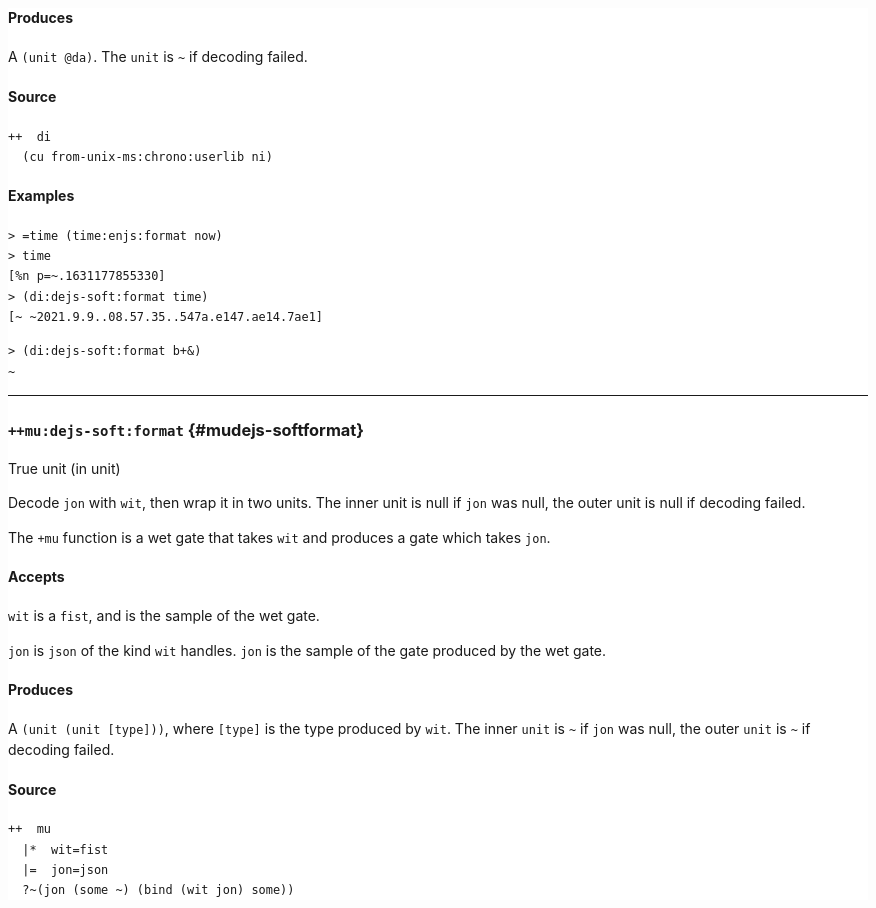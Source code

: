 #### Produces

A `(unit @da)`. The `unit` is `~` if decoding failed.

#### Source

```hoon
++  di
  (cu from-unix-ms:chrono:userlib ni)
```

#### Examples

```
> =time (time:enjs:format now)
> time
[%n p=~.1631177855330]
> (di:dejs-soft:format time)
[~ ~2021.9.9..08.57.35..547a.e147.ae14.7ae1]
```

```
> (di:dejs-soft:format b+&)
~
```

---

### `++mu:dejs-soft:format` {#mudejs-softformat}

True unit (in unit)

Decode `jon` with `wit`, then wrap it in two units. The inner unit is null if `jon` was null, the outer unit is null if decoding failed.

The `+mu` function is a wet gate that takes `wit` and produces a gate which takes `jon`.

#### Accepts

`wit` is a `fist`, and is the sample of the wet gate.

`jon` is `json` of the kind `wit` handles. `jon` is the sample of the gate produced by the wet gate.

#### Produces

A `(unit (unit [type]))`, where `[type]` is the type produced by `wit`. The inner `unit` is `~` if `jon` was null, the outer `unit` is `~` if decoding failed.

#### Source

```hoon
++  mu
  |*  wit=fist
  |=  jon=json
  ?~(jon (some ~) (bind (wit jon) some))
```

